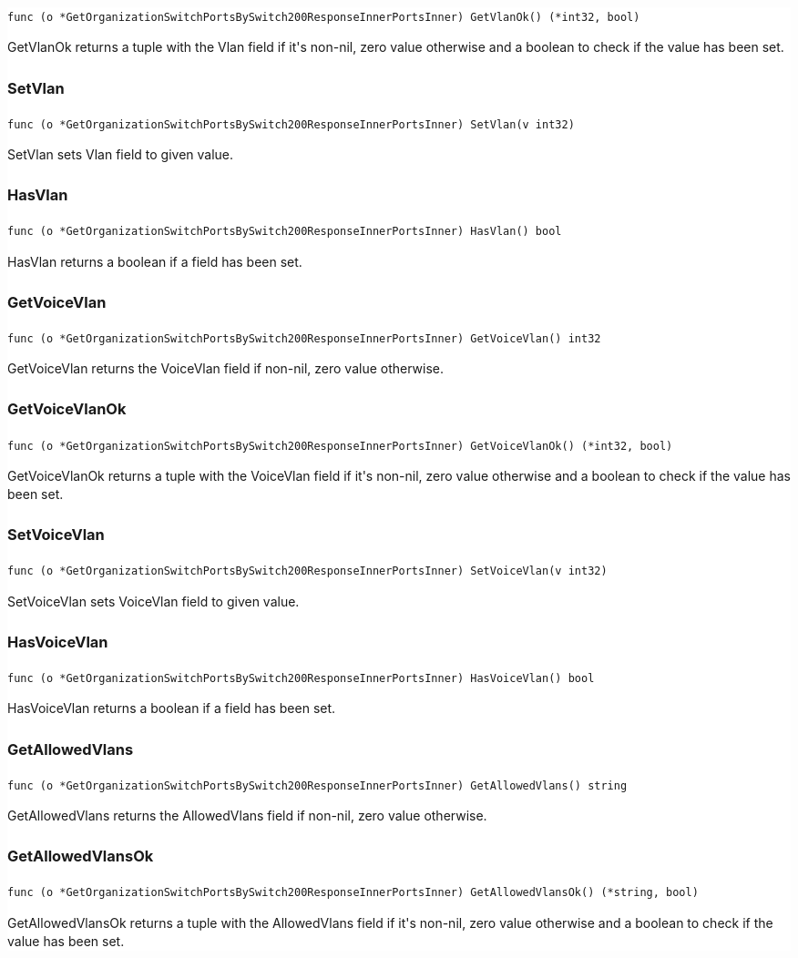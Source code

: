 `func (o *GetOrganizationSwitchPortsBySwitch200ResponseInnerPortsInner) GetVlanOk() (*int32, bool)`

GetVlanOk returns a tuple with the Vlan field if it's non-nil, zero value otherwise
and a boolean to check if the value has been set.

### SetVlan

`func (o *GetOrganizationSwitchPortsBySwitch200ResponseInnerPortsInner) SetVlan(v int32)`

SetVlan sets Vlan field to given value.

### HasVlan

`func (o *GetOrganizationSwitchPortsBySwitch200ResponseInnerPortsInner) HasVlan() bool`

HasVlan returns a boolean if a field has been set.

### GetVoiceVlan

`func (o *GetOrganizationSwitchPortsBySwitch200ResponseInnerPortsInner) GetVoiceVlan() int32`

GetVoiceVlan returns the VoiceVlan field if non-nil, zero value otherwise.

### GetVoiceVlanOk

`func (o *GetOrganizationSwitchPortsBySwitch200ResponseInnerPortsInner) GetVoiceVlanOk() (*int32, bool)`

GetVoiceVlanOk returns a tuple with the VoiceVlan field if it's non-nil, zero value otherwise
and a boolean to check if the value has been set.

### SetVoiceVlan

`func (o *GetOrganizationSwitchPortsBySwitch200ResponseInnerPortsInner) SetVoiceVlan(v int32)`

SetVoiceVlan sets VoiceVlan field to given value.

### HasVoiceVlan

`func (o *GetOrganizationSwitchPortsBySwitch200ResponseInnerPortsInner) HasVoiceVlan() bool`

HasVoiceVlan returns a boolean if a field has been set.

### GetAllowedVlans

`func (o *GetOrganizationSwitchPortsBySwitch200ResponseInnerPortsInner) GetAllowedVlans() string`

GetAllowedVlans returns the AllowedVlans field if non-nil, zero value otherwise.

### GetAllowedVlansOk

`func (o *GetOrganizationSwitchPortsBySwitch200ResponseInnerPortsInner) GetAllowedVlansOk() (*string, bool)`

GetAllowedVlansOk returns a tuple with the AllowedVlans field if it's non-nil, zero value otherwise
and a boolean to check if the value has been set.
